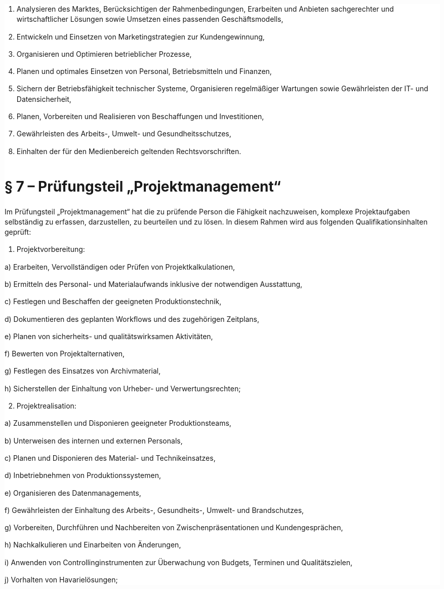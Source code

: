 1. Analysieren des Marktes, Berücksichtigen der Rahmenbedingungen, Erarbeiten und Anbieten sachgerechter und wirtschaftlicher Lösungen sowie Umsetzen eines passenden Geschäftsmodells,

2. Entwickeln und Einsetzen von Marketingstrategien zur Kundengewinnung,

3. Organisieren und Optimieren betrieblicher Prozesse,

4. Planen und optimales Einsetzen von Personal, Betriebsmitteln und Finanzen,

5. Sichern der Betriebsfähigkeit technischer Systeme, Organisieren regelmäßiger Wartungen sowie Gewährleisten der IT- und Datensicherheit,

6. Planen, Vorbereiten und Realisieren von Beschaffungen und Investitionen,

7. Gewährleisten des Arbeits-, Umwelt- und Gesundheitsschutzes,

8. Einhalten der für den Medienbereich geltenden Rechtsvorschriften.

# § 7 – Prüfungsteil „Projektmanagement“

Im Prüfungsteil „Projektmanagement“ hat die zu prüfende Person die Fähigkeit nachzuweisen, komplexe Projektaufgaben selbständig zu erfassen, darzustellen, zu beurteilen und zu lösen. In diesem Rahmen wird aus folgenden Qualifikationsinhalten geprüft:

1. Projektvorbereitung:

a) Erarbeiten, Vervollständigen oder Prüfen von Projektkalkulationen,

b) Ermitteln des Personal- und Materialaufwands inklusive der notwendigen Ausstattung,

c) Festlegen und Beschaffen der geeigneten Produktionstechnik,

d) Dokumentieren des geplanten Workflows und des zugehörigen Zeitplans,

e) Planen von sicherheits- und qualitätswirksamen Aktivitäten,

f) Bewerten von Projektalternativen,

g) Festlegen des Einsatzes von Archivmaterial,

h) Sicherstellen der Einhaltung von Urheber- und Verwertungsrechten;

2. Projektrealisation:

a) Zusammenstellen und Disponieren geeigneter Produktionsteams,

b) Unterweisen des internen und externen Personals,

c) Planen und Disponieren des Material- und Technikeinsatzes,

d) Inbetriebnehmen von Produktionssystemen,

e) Organisieren des Datenmanagements,

f) Gewährleisten der Einhaltung des Arbeits-, Gesundheits-, Umwelt- und Brandschutzes,

g) Vorbereiten, Durchführen und Nachbereiten von Zwischenpräsentationen und Kundengesprächen,

h) Nachkalkulieren und Einarbeiten von Änderungen,

i) Anwenden von Controllinginstrumenten zur Überwachung von Budgets, Terminen und Qualitätszielen,

j) Vorhalten von Havarielösungen;
